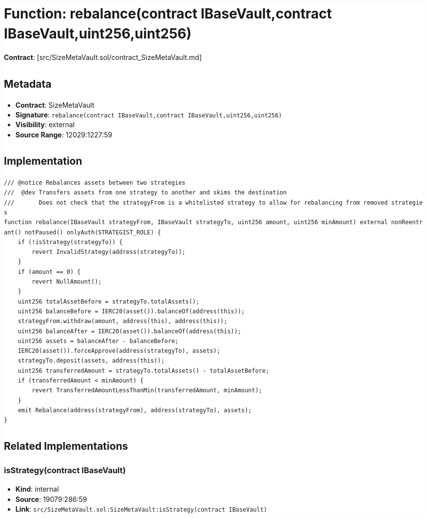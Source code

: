 # Function: rebalance(contract IBaseVault,contract IBaseVault,uint256,uint256)

**Contract**: [src/SizeMetaVault.sol/contract_SizeMetaVault.md]

## Metadata

- **Contract**: SizeMetaVault
- **Signature**: `rebalance(contract IBaseVault,contract IBaseVault,uint256,uint256)`
- **Visibility**: external
- **Source Range**: 12029:1227:59

## Implementation

```solidity
/// @notice Rebalances assets between two strategies
///  @dev Transfers assets from one strategy to another and skims the destination
///       Does not check that the strategyFrom is a whitelisted strategy to allow for rebalancing from removed strategies
function rebalance(IBaseVault strategyFrom, IBaseVault strategyTo, uint256 amount, uint256 minAmount) external nonReentrant() notPaused() onlyAuth(STRATEGIST_ROLE) {
    if (!isStrategy(strategyTo)) {
        revert InvalidStrategy(address(strategyTo));
    }
    if (amount == 0) {
        revert NullAmount();
    }
    uint256 totalAssetBefore = strategyTo.totalAssets();
    uint256 balanceBefore = IERC20(asset()).balanceOf(address(this));
    strategyFrom.withdraw(amount, address(this), address(this));
    uint256 balanceAfter = IERC20(asset()).balanceOf(address(this));
    uint256 assets = balanceAfter - balanceBefore;
    IERC20(asset()).forceApprove(address(strategyTo), assets);
    strategyTo.deposit(assets, address(this));
    uint256 transferredAmount = strategyTo.totalAssets() - totalAssetBefore;
    if (transferredAmount < minAmount) {
        revert TransferredAmountLessThanMin(transferredAmount, minAmount);
    }
    emit Rebalance(address(strategyFrom), address(strategyTo), assets);
}
```

## Related Implementations

### isStrategy(contract IBaseVault)

- **Kind**: internal
- **Source**: 19079:286:59
- **Link**: `src/SizeMetaVault.sol:SizeMetaVault:isStrategy(contract IBaseVault)`

